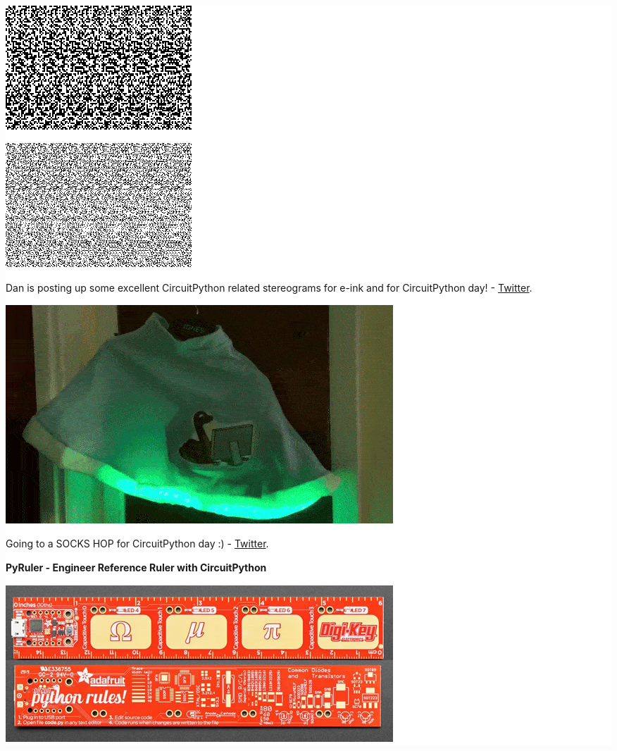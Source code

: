 [![CircuitPython related stereograms](../assets/08062019/8619stereoblinka.png)](https://twitter.com/cogliano/status/1157841038209376256)

[![CircuitPython related stereograms](../assets/08062019/8619blinkadan.png)](https://twitter.com/cogliano/status/1157841038209376256)

Dan is posting up some excellent CircuitPython related stereograms for e-ink and for CircuitPython day! - [Twitter](https://twitter.com/cogliano/status/1157841038209376256).

[![SOCKS HOP for CircuitPython day](../assets/08062019/8619catdadcpsk.gif)](https://twitter.com/caitlinsdad/status/1157873822336462848)

Going to a SOCKS HOP for CircuitPython day :) - [Twitter](https://twitter.com/caitlinsdad/status/1157873822336462848).

**PyRuler - Engineer Reference Ruler with CircuitPython**

[![PyRuler](../assets/08062019/8619pyruler.jpg)](https://www.adafruit.com/product/4319)
